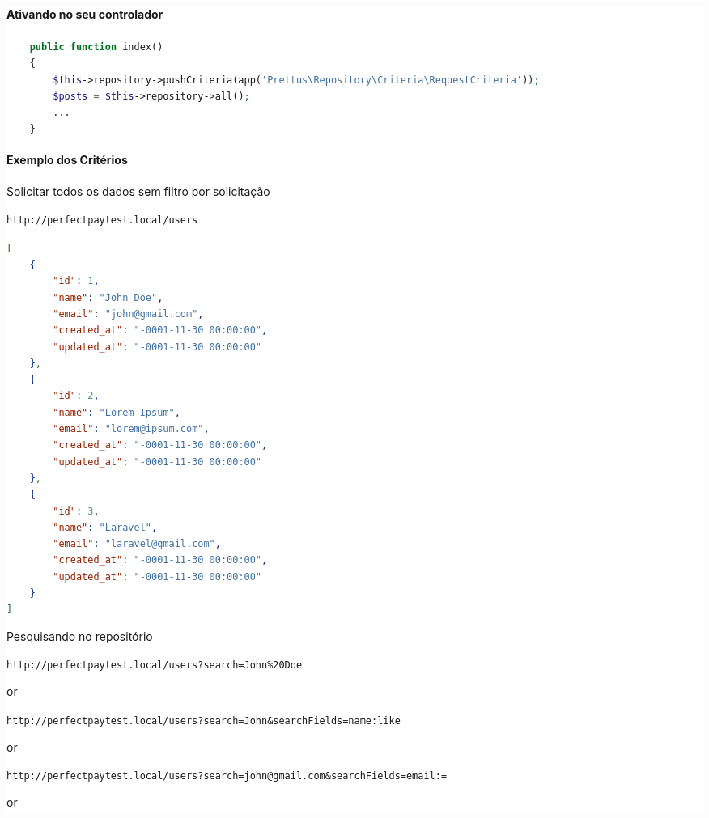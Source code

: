 
#### Ativando no seu controlador

```php
	public function index()
    {
        $this->repository->pushCriteria(app('Prettus\Repository\Criteria\RequestCriteria'));
        $posts = $this->repository->all();
		...
    }
```

#### Exemplo dos Critérios

Solicitar todos os dados sem filtro por solicitação

`http://perfectpaytest.local/users`

```json
[
    {
        "id": 1,
        "name": "John Doe",
        "email": "john@gmail.com",
        "created_at": "-0001-11-30 00:00:00",
        "updated_at": "-0001-11-30 00:00:00"
    },
    {
        "id": 2,
        "name": "Lorem Ipsum",
        "email": "lorem@ipsum.com",
        "created_at": "-0001-11-30 00:00:00",
        "updated_at": "-0001-11-30 00:00:00"
    },
    {
        "id": 3,
        "name": "Laravel",
        "email": "laravel@gmail.com",
        "created_at": "-0001-11-30 00:00:00",
        "updated_at": "-0001-11-30 00:00:00"
    }
]
```

Pesquisando no repositório

`http://perfectpaytest.local/users?search=John%20Doe`

or

`http://perfectpaytest.local/users?search=John&searchFields=name:like`

or

`http://perfectpaytest.local/users?search=john@gmail.com&searchFields=email:=`

or
